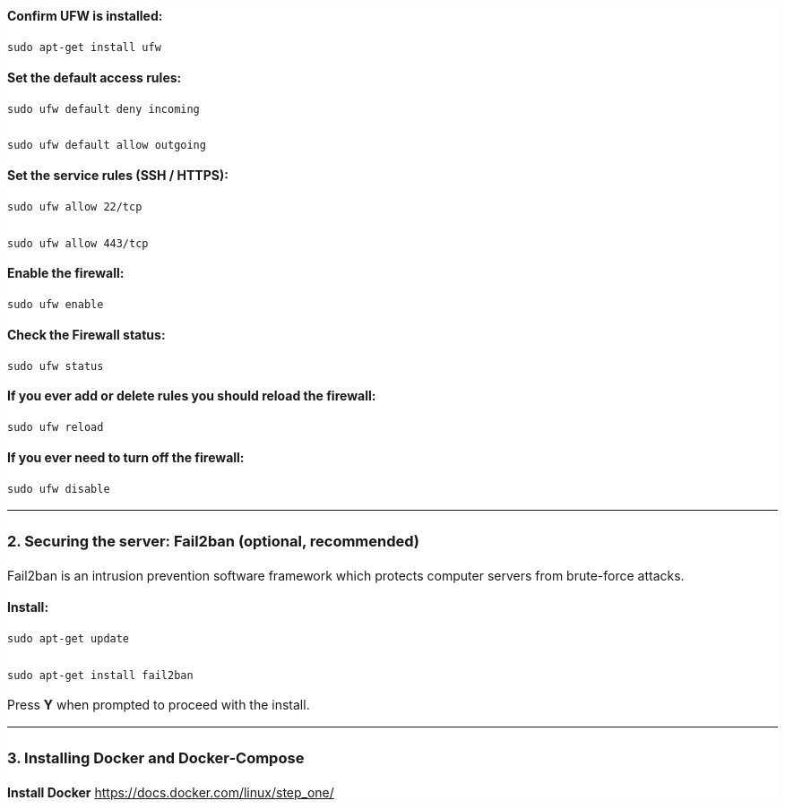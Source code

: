 **Confirm UFW is installed:**
```
sudo apt-get install ufw
```

**Set the default access rules:**
```
sudo ufw default deny incoming

sudo ufw default allow outgoing
```

**Set the service rules (SSH / HTTPS):**
```
sudo ufw allow 22/tcp

sudo ufw allow 443/tcp
```

**Enable the firewall:**
```
sudo ufw enable
```

**Check the Firewall status:**
```
sudo ufw status
```

**If you ever add or delete rules you should reload the firewall:**
```
sudo ufw reload
```

**If you ever need to turn off the firewall:**
```
sudo ufw disable
```

---------------------------------------------------------------

### 2. Securing the server: Fail2ban (optional, recommended)
Fail2ban is an intrusion prevention software framework which protects computer servers from brute-force attacks.

**Install:**
```
sudo apt-get update

sudo apt-get install fail2ban
```

Press **Y** when prompted to proceed with the install.

---------------------------------------------------------------

### 3. Installing Docker and Docker-Compose
**Install Docker**
https://docs.docker.com/linux/step_one/
